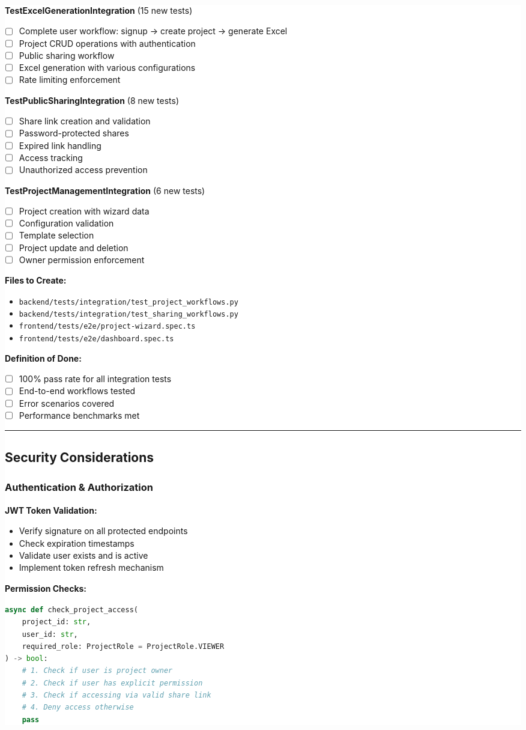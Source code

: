 **TestExcelGenerationIntegration** (15 new tests)
- [ ] Complete user workflow: signup → create project → generate Excel
- [ ] Project CRUD operations with authentication
- [ ] Public sharing workflow
- [ ] Excel generation with various configurations
- [ ] Rate limiting enforcement

**TestPublicSharingIntegration** (8 new tests)
- [ ] Share link creation and validation
- [ ] Password-protected shares
- [ ] Expired link handling
- [ ] Access tracking
- [ ] Unauthorized access prevention

**TestProjectManagementIntegration** (6 new tests)
- [ ] Project creation with wizard data
- [ ] Configuration validation
- [ ] Template selection
- [ ] Project update and deletion
- [ ] Owner permission enforcement

**Files to Create:**
- `backend/tests/integration/test_project_workflows.py`
- `backend/tests/integration/test_sharing_workflows.py`
- `frontend/tests/e2e/project-wizard.spec.ts`
- `frontend/tests/e2e/dashboard.spec.ts`

**Definition of Done:**
- [ ] 100% pass rate for all integration tests
- [ ] End-to-end workflows tested
- [ ] Error scenarios covered
- [ ] Performance benchmarks met

---

## Security Considerations

### Authentication & Authorization

**JWT Token Validation:**
- Verify signature on all protected endpoints
- Check expiration timestamps
- Validate user exists and is active
- Implement token refresh mechanism

**Permission Checks:**
```python
async def check_project_access(
    project_id: str,
    user_id: str,
    required_role: ProjectRole = ProjectRole.VIEWER
) -> bool:
    # 1. Check if user is project owner
    # 2. Check if user has explicit permission
    # 3. Check if accessing via valid share link
    # 4. Deny access otherwise
    pass
```
